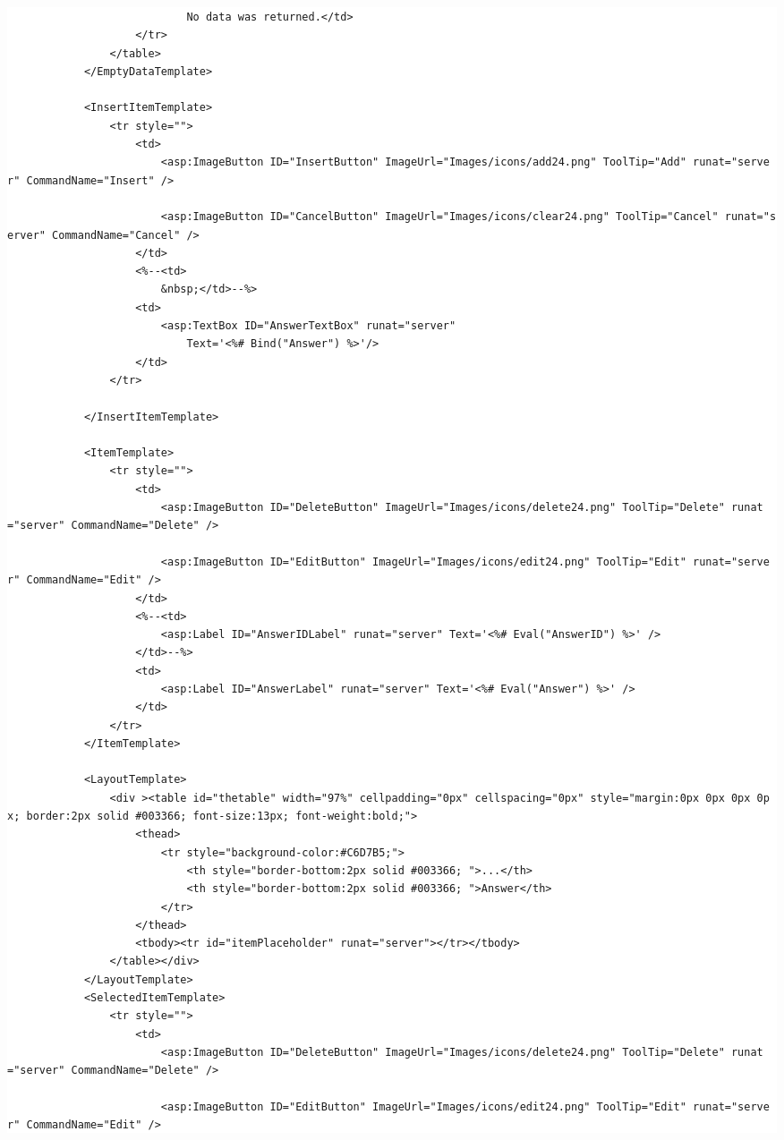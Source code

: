 ```
                            No data was returned.</td>
                    </tr>
                </table>
            </EmptyDataTemplate>

            <InsertItemTemplate>
                <tr style="">
                    <td>
                        <asp:ImageButton ID="InsertButton" ImageUrl="Images/icons/add24.png" ToolTip="Add" runat="server" CommandName="Insert" />

                        <asp:ImageButton ID="CancelButton" ImageUrl="Images/icons/clear24.png" ToolTip="Cancel" runat="server" CommandName="Cancel" />
                    </td>
                    <%--<td>
                        &nbsp;</td>--%>
                    <td>
                        <asp:TextBox ID="AnswerTextBox" runat="server" 
                            Text='<%# Bind("Answer") %>'/>
                    </td>
                </tr>

            </InsertItemTemplate>

            <ItemTemplate>
                <tr style="">
                    <td>
                        <asp:ImageButton ID="DeleteButton" ImageUrl="Images/icons/delete24.png" ToolTip="Delete" runat="server" CommandName="Delete" />

                        <asp:ImageButton ID="EditButton" ImageUrl="Images/icons/edit24.png" ToolTip="Edit" runat="server" CommandName="Edit" />
                    </td>
                    <%--<td>
                        <asp:Label ID="AnswerIDLabel" runat="server" Text='<%# Eval("AnswerID") %>' />
                    </td>--%>
                    <td>
                        <asp:Label ID="AnswerLabel" runat="server" Text='<%# Eval("Answer") %>' />
                    </td>
                </tr>
            </ItemTemplate>

            <LayoutTemplate>
                <div ><table id="thetable" width="97%" cellpadding="0px" cellspacing="0px" style="margin:0px 0px 0px 0px; border:2px solid #003366; font-size:13px; font-weight:bold;">
                    <thead>
                        <tr style="background-color:#C6D7B5;">
                            <th style="border-bottom:2px solid #003366; ">...</th>
                            <th style="border-bottom:2px solid #003366; ">Answer</th>
                        </tr>
                    </thead>
                    <tbody><tr id="itemPlaceholder" runat="server"></tr></tbody>
                </table></div>
            </LayoutTemplate>
            <SelectedItemTemplate>
                <tr style="">
                    <td>
                        <asp:ImageButton ID="DeleteButton" ImageUrl="Images/icons/delete24.png" ToolTip="Delete" runat="server" CommandName="Delete" />

                        <asp:ImageButton ID="EditButton" ImageUrl="Images/icons/edit24.png" ToolTip="Edit" runat="server" CommandName="Edit" />
```